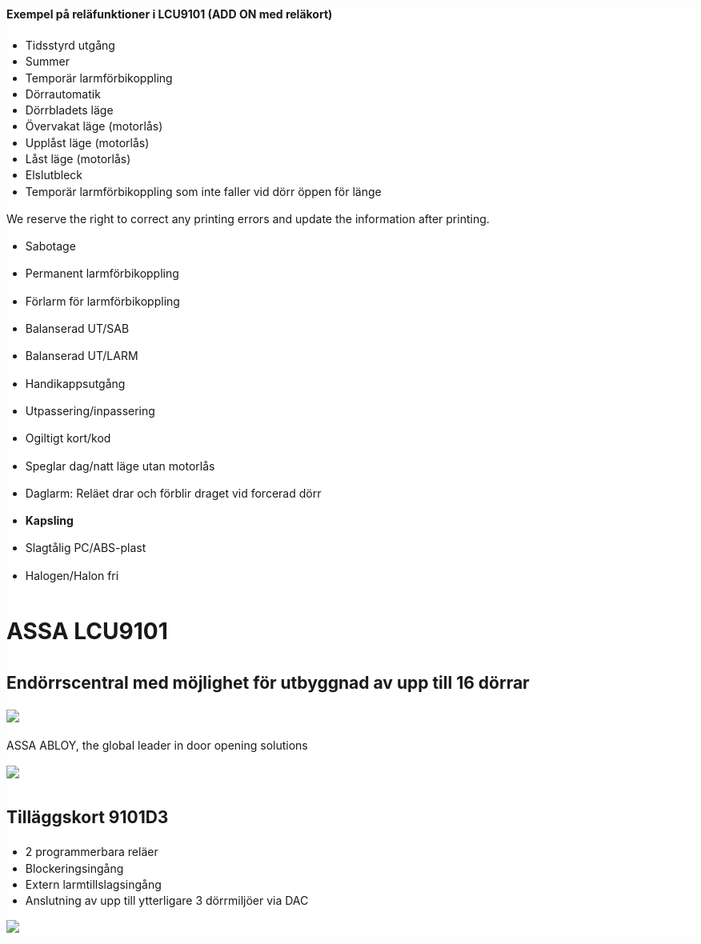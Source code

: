 #### **Exempel på reläfunktioner i LCU9101 (ADD ON med reläkort)**

- Tidsstyrd utgång
- Summer
- Temporär larmförbikoppling
- Dörrautomatik
- Dörrbladets läge
- Övervakat läge (motorlås)
- Upplåst läge (motorlås)
- Låst läge (motorlås)
- Elslutbleck
- Temporär larmförbikoppling som inte faller vid dörr öppen för länge

We reserve the right to correct any printing errors and update the information after printing.

- Sabotage
- Permanent larmförbikoppling
- Förlarm för larmförbikoppling
- Balanserad UT/SAB
- Balanserad UT/LARM
- Handikappsutgång
- Utpassering/inpassering
- Ogiltigt kort/kod
- Speglar dag/natt läge utan motorlås
- Daglarm: Reläet drar och förblir draget vid forcerad dörr

- **Kapsling**
- Slagtålig PC/ABS-plast
- Halogen/Halon fri

# ASSA LCU9101

## Endörrscentral med möjlighet för utbyggnad av upp till 16 dörrar

![](_page_2_Picture_2.jpeg)

ASSA ABLOY, the global leader in door opening solutions

![](_page_2_Picture_4.jpeg)

## **Tilläggskort 9101D3**

- 2 programmerbara reläer
- Blockeringsingång
- Extern larmtillslagsingång
- Anslutning av upp till ytterligare 3 dörrmiljöer via DAC

![](_page_2_Picture_10.jpeg)

